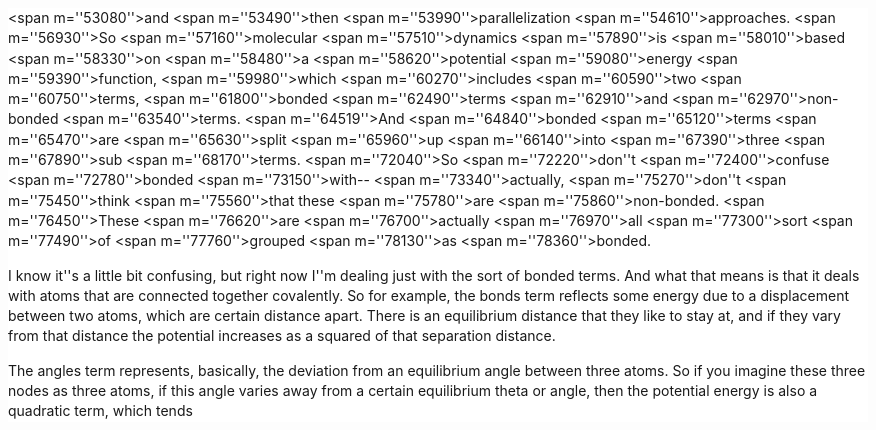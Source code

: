   <span m=''53080''>and</span> <span m=''53490''>then</span> <span m=''53990''>parallelization</span>
  <span m=''54610''>approaches.</span> <span m=''56930''>So</span> <span m=''57160''>molecular</span>
  <span m=''57510''>dynamics</span> <span m=''57890''>is</span> <span m=''58010''>based</span>
  <span m=''58330''>on</span> <span m=''58480''>a</span> <span m=''58620''>potential</span>
  <span m=''59080''>energy</span> <span m=''59390''>function,</span> <span m=''59980''>which</span>
  <span m=''60270''>includes</span> <span m=''60590''>two</span> <span m=''60750''>terms,</span>
  <span m=''61800''>bonded</span> <span m=''62490''>terms</span> <span m=''62910''>and</span>
  <span m=''62970''>non-bonded</span> <span m=''63540''>terms.</span> <span m=''64519''>And</span>
  <span m=''64840''>bonded</span> <span m=''65120''>terms</span> <span m=''65470''>are</span>
  <span m=''65630''>split</span> <span m=''65960''>up</span> <span m=''66140''>into</span>
  <span m=''67390''>three</span> <span m=''67890''>sub</span> <span m=''68170''>terms.</span>
  <span m=''72040''>So</span> <span m=''72220''>don''t</span> <span m=''72400''>confuse</span>
  <span m=''72780''>bonded</span> <span m=''73150''>with--</span> <span m=''73340''>actually,</span>
  <span m=''75270''>don''t</span> <span m=''75450''>think</span> <span m=''75560''>that
  these</span> <span m=''75780''>are</span> <span m=''75860''>non-bonded.</span> <span
  m=''76450''>These</span> <span m=''76620''>are</span> <span m=''76700''>actually</span>
  <span m=''76970''>all</span> <span m=''77300''>sort</span> <span m=''77490''>of</span>
  <span m=''77760''>grouped</span> <span m=''78130''>as</span> <span m=''78360''>bonded.</span>
  </p><p><span m=''78650''>I know</span> <span m=''78940''>it''s</span> <span m=''79090''>a</span>
  <span m=''79130''>little</span> <span m=''79230''>bit</span> <span m=''79360''>confusing,</span>
  <span m=''79810''>but</span> <span m=''80790''>right</span> <span m=''80960''>now</span>
  <span m=''81130''>I''m</span> <span m=''81250''>dealing</span> <span m=''81490''>just</span>
  <span m=''81720''>with</span> <span m=''81830''>the</span> <span m=''82050''>sort</span>
  <span m=''82240''>of</span> <span m=''82320''>bonded</span> <span m=''82680''>terms.</span>
  <span m=''82970''>And</span> <span m=''83170''>what</span> <span m=''83390''>that</span>
  <span m=''83560''>means</span> <span m=''83810''>is</span> <span m=''83910''>that</span>
  <span m=''84540''>it</span> <span m=''84680''>deals</span> <span m=''84930''>with</span>
  <span m=''85100''>atoms</span> <span m=''85380''>that are</span> <span m=''85510''>connected</span>
  <span m=''85910''>together</span> <span m=''86320''>covalently.</span> <span m=''87410''>So</span>
  <span m=''87570''>for</span> <span m=''87690''>example,</span> <span m=''88130''>the</span>
  <span m=''88530''>bonds</span> <span m=''89060''>term</span> <span m=''90200''>reflects</span>
  <span m=''91190''>some</span> <span m=''91500''>energy</span> <span m=''92610''>due</span>
  <span m=''92810''>to</span> <span m=''92970''>a</span> <span m=''93020''>displacement</span>
  <span m=''94770''>between</span> <span m=''95180''>two</span> <span m=''95360''>atoms,</span>
  <span m=''95830''>which</span> <span m=''97190''>are</span> <span m=''97380''>certain</span>
  <span m=''97590''>distance</span> <span m=''97880''>apart.</span> <span m=''98570''>There</span>
  <span m=''98850''>is</span> <span m=''98960''>an</span> <span m=''99100''>equilibrium</span>
  <span m=''99610''>distance</span> <span m=''100100''>that</span> <span m=''100260''>they</span>
  <span m=''100350''>like</span> <span m=''100550''>to</span> <span m=''100670''>stay</span>
  <span m=''101370''>at,</span> <span m=''101930''>and</span> <span m=''102200''>if</span>
  <span m=''102330''>they</span> <span m=''102500''>vary</span> <span m=''102890''>from</span>
  <span m=''103120''>that</span> <span m=''103360''>distance</span> <span m=''105280''>the</span>
  <span m=''105480''>potential</span> <span m=''106130''>increases</span> <span m=''107300''>as</span>
  <span m=''107680''>a</span> <span m=''107740''>squared</span> <span m=''108610''>of</span>
  <span m=''108820''>that</span> <span m=''109200''>separation</span> <span m=''109760''>distance.</span>
  </p><p><span m=''111770''>The</span> <span m=''112020''>angles</span> <span m=''112820''>term</span>
  <span m=''113750''>represents,</span> <span m=''115330''>basically,</span> <span
  m=''117890''>the</span> <span m=''118090''>deviation</span> <span m=''118580''>from</span>
  <span m=''118830''>an</span> <span m=''118940''>equilibrium</span> <span m=''119610''>angle</span>
  <span m=''119950''>between</span> <span m=''120260''>three</span> <span m=''120530''>atoms.</span>
  <span m=''121350''>So</span> <span m=''121390''>if</span> <span m=''121490''>you</span>
  <span m=''121550''>imagine</span> <span m=''121870''>these</span> <span m=''122150''>three</span>
  <span m=''122410''>nodes</span> <span m=''122710''>as</span> <span m=''122920''>three</span>
  <span m=''123230''>atoms,</span> <span m=''124360''>if</span> <span m=''124600''>this</span>
  <span m=''124830''>angle</span> <span m=''125120''>varies</span> <span m=''125620''>away</span>
  <span m=''125860''>from</span> <span m=''126090''>a</span> <span m=''126150''>certain</span>
  <span m=''126430''>equilibrium</span> <span m=''127560''>theta</span> <span m=''128030''>or</span>
  <span m=''128169''>angle,</span> <span m=''128979''>then</span> <span m=''130123''>the</span>
  <span m=''130460''>potential</span> <span m=''130910''>energy</span> <span m=''131260''>is</span>
  <span m=''131390''>also</span> <span m=''132225''>a</span> <span m=''132480''>quadratic</span>
  <span m=''133110''>term,</span> <span m=''134150''>which</span> <span m=''135800''>tends</span>